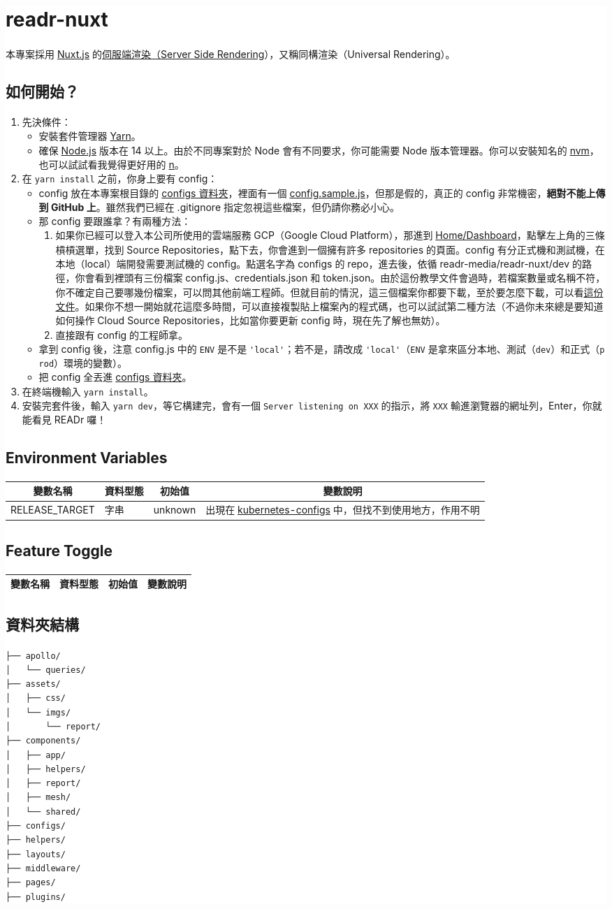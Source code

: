 # readr-nuxt

本專案採用 [Nuxt.js](https://nuxtjs.org/) 的[伺服端渲染（Server Side Rendering](https://nuxtjs.org/docs/2.x/concepts/server-side-rendering)），又稱同構渲染（Universal Rendering）。

## 如何開始？

1. 先決條件：
   - 安裝套件管理器 [Yarn](https://classic.yarnpkg.com/en/docs/install)。
   - 確保 [Node.js](https://nodejs.org/en/) 版本在 14 以上。由於不同專案對於 Node 會有不同要求，你可能需要 Node 版本管理器。你可以安裝知名的 [nvm](https://github.com/nvm-sh/nvm)，也可以試試看我覺得更好用的 [n](https://github.com/tj/n)。
2. 在 `yarn install` 之前，你身上要有 config：
   - config 放在本專案根目錄的 [configs 資料夾](./configs/)，裡面有一個 [config.sample.js](./configs/config.sample.js)，但那是假的，真正的 config 非常機密，**絕對不能上傳到 GitHub 上**。雖然我們已經在 .gitignore 指定忽視這些檔案，但仍請你務必小心。
   - 那 config 要跟誰拿？有兩種方法：
     1. 如果你已經可以登入本公司所使用的雲端服務 GCP（Google Cloud Platform），那進到 [Home/Dashboard](https://console.cloud.google.com/home/dashboard)，點擊左上角的三條槓槓選單，找到 Source Repositories，點下去，你會進到一個擁有許多 repositories 的頁面。config 有分正式機和測試機，在本地（local）端開發需要測試機的 config。點選名字為 configs 的 repo，進去後，依循 readr-media/readr-nuxt/dev 的路徑，你會看到裡頭有三份檔案 config.js、credentials.json 和 token.json。由於這份教學文件會過時，若檔案數量或名稱不符，你不確定自己要哪幾份檔案，可以問其他前端工程師。但就目前的情況，這三個檔案你都要下載，至於要怎麼下載，可以看[這份文件](https://cloud.google.com/source-repositories/docs/cloning-repositories)。如果你不想一開始就花這麼多時間，可以直接複製貼上檔案內的程式碼，也可以試試第二種方法（不過你未來總是要知道如何操作 Cloud Source Repositories，比如當你要更新 config 時，現在先了解也無妨）。
     2. 直接跟有 config 的工程師拿。
   - 拿到 config 後，注意 config.js 中的 `ENV` 是不是 `'local'`；若不是，請改成 `'local'`（`ENV` 是拿來區分本地、測試（`dev`）和正式（`prod`）環境的變數）。
   - 把 config 全丟進 [configs 資料夾](./configs/)。
3. 在終端機輸入 `yarn install`。
4. 安裝完套件後，輸入 `yarn dev`，等它構建完，會有一個 `Server listening on XXX` 的指示，將 `XXX` 輸進瀏覽器的網址列，Enter，你就能看見 READr 囉！

## Environment Variables
| 變數名稱 | 資料型態 | 初始值 | 變數說明 |
| --- | --- | --- | --- |
| RELEASE_TARGET | 字串 | unknown | 出現在 [kubernetes-configs](https://github.com/mirror-media/kubernetes-configs) 中，但找不到使用地方，作用不明 |

## Feature Toggle
| 變數名稱 | 資料型態 | 初始值 | 變數說明 |
| --- | --- | --- | --- |

## 資料夾結構

```
├── apollo/
│   └── queries/
├── assets/
│   ├── css/
│   └── imgs/
│       └── report/
├── components/
│   ├── app/
│   ├── helpers/
│   ├── report/
│   ├── mesh/
│   └── shared/
├── configs/
├── helpers/
├── layouts/
├── middleware/
├── pages/
├── plugins/
```